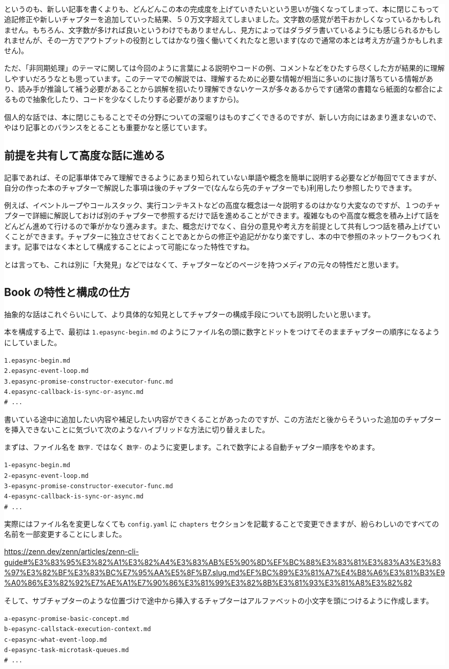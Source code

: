 というのも、新しい記事を書くよりも、どんどんこの本の完成度を上げていきたいという思いが強くなってしまって、本に閉じこもって追記修正や新しいチャプターを追加していった結果、５０万文字超えてしまいました。文字数の感覚が若干おかしくなっているかもしれません。もちろん、文字数が多ければ良いというわけでもありませんし、見方によってはダラダラ書いているようにも感じられるかもしれませんが、その一方でアウトプットの役割としてはかなり強く働いてくれたなと思います(なので通常の本とは考え方が違うかもしれません)。

ただ、「非同期処理」のテーマに関しては今回のように言葉による説明やコードの例、コメントなどをひたすら尽くした方が結果的に理解しやすいだろうなとも思っています。このテーマでの解説では、理解するために必要な情報が相当に多いのに抜け落ちている情報があり、読み手が推論して補う必要があることから誤解を招いたり理解できないケースが多々あるからです(通常の書籍なら紙面的な都合によるもので抽象化したり、コードを少なくしたりする必要がありますから)。

個人的な話では、本に閉じこもることでその分野についての深堀りはものすごくできるのですが、新しい方向にはあまり進まないので、やはり記事とのバランスをとることも重要かなと感じています。

## 前提を共有して高度な話に進める

記事であれば、その記事単体でみて理解できるようにあまり知られていない単語や概念を簡単に説明する必要などが毎回でてきますが、自分の作った本のチャプターで解説した事項は後のチャプターで(なんなら先のチャプターでも)利用したり参照したりできます。

例えば、イベントループやコールスタック、実行コンテキストなどの高度な概念は一々説明するのはかなり大変なのですが、１つのチャプターで詳細に解説しておけば別のチャプターで参照するだけで話を進めることができます。複雑なものや高度な概念を積み上げて話をどんどん進めて行けるので筆がかなり進みます。また、概念だけでなく、自分の意見や考え方を前提として共有しつつ話を積み上げていくことができます。チャプターに独立させておくことであとからの修正や追記がかなり楽ですし、本の中で参照のネットワークもつくれます。記事ではなく本として構成することによって可能になった特性ですね。

とは言っても、これは別に「大発見」などではなくて、チャプターなどのページを持つメディアの元々の特性だと思います。

## Book の特性と構成の仕方
抽象的な話はこれぐらいにして、より具体的な知見としてチャプターの構成手段についても説明したいと思います。

本を構成する上で、最初は `1.epasync-begin.md` のようにファイル名の頭に数字とドットをつけてそのままチャプターの順序になるようにしていました。

```txt:元のチャプター管理方法
1.epasync-begin.md
2.epasync-event-loop.md
3.epasync-promise-constructor-executor-func.md
4.epasync-callback-is-sync-or-async.md
# ...
```

書いている途中に追加したい内容や補足したい内容ができくることがあったのですが、この方法だと後からそういった追加のチャプターを挿入できないことに気づいて次のようなハイブリッドな方法に切り替えました。

まずは、ファイル名を `数字.` ではなく `数字-` のように変更します。これで数字による自動チャプター順序をやめます。

```txt:メインチャプターのファイル名
1-epasync-begin.md
2-epasync-event-loop.md
3-epasync-promise-constructor-executor-func.md
4-epasync-callback-is-sync-or-async.md
# ...
```

実際にはファイル名を変更しなくても `config.yaml` に `chapters` セクションを記載することで変更できますが、紛らわしいのですべての名前を一部変更することにしました。

https://zenn.dev/zenn/articles/zenn-cli-guide#%E3%83%95%E3%82%A1%E3%82%A4%E3%83%AB%E5%90%8D%EF%BC%88%E3%83%81%E3%83%A3%E3%83%97%E3%82%BF%E3%83%BC%E7%95%AA%E5%8F%B7.slug.md%EF%BC%89%E3%81%A7%E4%B8%A6%E3%81%B3%E9%A0%86%E3%82%92%E7%AE%A1%E7%90%86%E3%81%99%E3%82%8B%E3%81%93%E3%81%A8%E3%82%82

そして、サブチャプターのような位置づけで途中から挿入するチャプターはアルファベットの小文字を頭につけるように作成します。

```txt:後から追加したサブチャプターのファイル名
a-epasync-promise-basic-concept.md
b-epasync-callstack-execution-context.md
c-epasync-what-event-loop.md
d-epasync-task-microtask-queues.md
# ...
```
